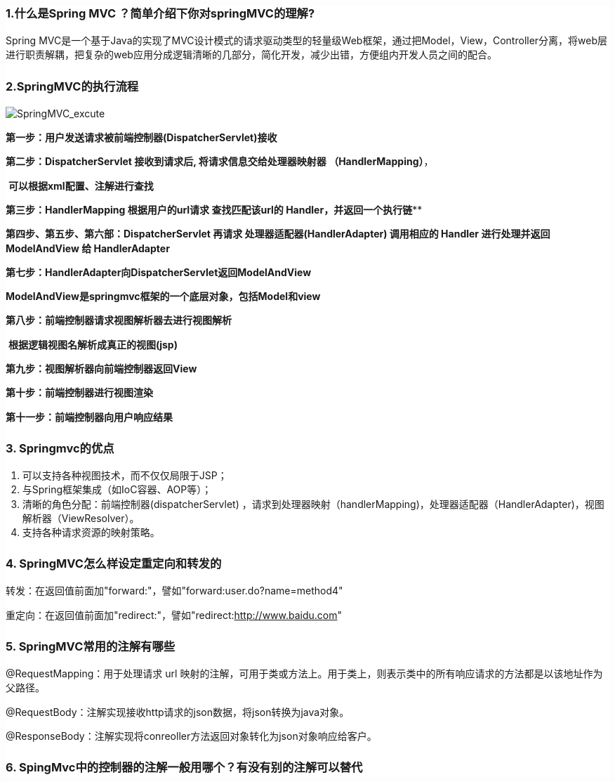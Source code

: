 ### 1.什么是Spring MVC ？简单介绍下你对springMVC的理解?

Spring MVC是一个基于Java的实现了MVC设计模式的请求驱动类型的轻量级Web框架，通过把Model，View，Controller分离，将web层进行职责解耦，把复杂的web应用分成逻辑清晰的几部分，简化开发，减少出错，方便组内开发人员之间的配合。

### 2.SpringMVC的执行流程

![SpringMVC_excute](https://raw.githubusercontent.com/isIvanTsui/img/master/SpringMVC_excute.png)

**第一步：用户发送请求被前端控制器(DispatcherServlet)接收**

**第二步：DispatcherServlet 接收到请求后, 将请求信息交给处理器映射器 （HandlerMapping）**，

​     **可以根据xml配置、注解进行查找**

**第三步：HandlerMapping 根据用户的url请求 查找匹配该url的 Handler，并返回一个执行链****

**第四步、第五步、第六部：DispatcherServlet 再请求 处理器适配器(HandlerAdapter) 调用相应的 Handler 进行处理并返回 ModelAndView 给 HandlerAdapter**

**第七步：HandlerAdapter向DispatcherServlet返回ModelAndView**

​     **ModelAndView是springmvc框架的一个底层对象，包括Model和view**

**第八步：前端控制器请求视图解析器去进行视图解析**

​     **根据逻辑视图名解析成真正的视图(jsp)**

**第九步：视图解析器向前端控制器返回View**

**第十步：前端控制器进行视图渲染**

**第十一步：前端控制器向用户响应结果**

### 3. Springmvc的优点

1. 可以支持各种视图技术，而不仅仅局限于JSP；
2. 与Spring框架集成（如IoC容器、AOP等）；
3. 清晰的角色分配：前端控制器(dispatcherServlet) ，请求到处理器映射（handlerMapping)，处理器适配器（HandlerAdapter)，视图解析器（ViewResolver）。
4.  支持各种请求资源的映射策略。

### 4. SpringMVC怎么样设定重定向和转发的

转发：在返回值前面加"forward:"，譬如"forward:user.do?name=method4"

重定向：在返回值前面加"redirect:"，譬如"redirect:http://www.baidu.com"

### 5. SpringMVC常用的注解有哪些

@RequestMapping：用于处理请求 url 映射的注解，可用于类或方法上。用于类上，则表示类中的所有响应请求的方法都是以该地址作为父路径。

@RequestBody：注解实现接收http请求的json数据，将json转换为java对象。

@ResponseBody：注解实现将conreoller方法返回对象转化为json对象响应给客户。

### 6. SpingMvc中的控制器的注解一般用哪个？有没有别的注解可以替代

